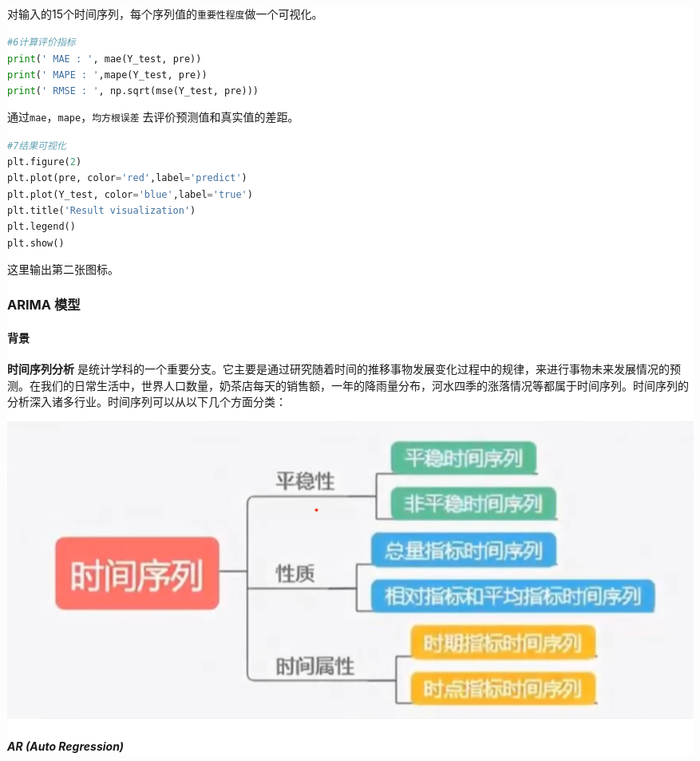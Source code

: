 对输入的15个时间序列，每个序列值的`重要性程度`做一个可视化。

```python
#6计算评价指标
print(' MAE : ', mae(Y_test, pre))
print(' MAPE : ',mape(Y_test, pre))
print(' RMSE : ', np.sqrt(mse(Y_test, pre)))
```

通过`mae`，`mape`，`均方根误差` 去评价预测值和真实值的差距。

```python
#7结果可视化
plt.figure(2)
plt.plot(pre, color='red',label='predict')
plt.plot(Y_test, color='blue',label='true')
plt.title('Result visualization')
plt.legend()
plt.show()
```

这里输出第二张图标。



### ARIMA 模型

#### 背景

**时间序列分析** 是统计学科的一个重要分支。它主要是通过研究随着时间的推移事物发展变化过程中的规律，来进行事物未来发展情况的预测。在我们的日常生活中，世界人口数量，奶茶店每天的销售额，一年的降雨量分布，河水四季的涨落情况等都属于时间序列。时间序列的分析深入诸多行业。时间序列可以从以下几个方面分类：

![1657894908830](1657894908830.png)

##### AR (Auto Regression)
